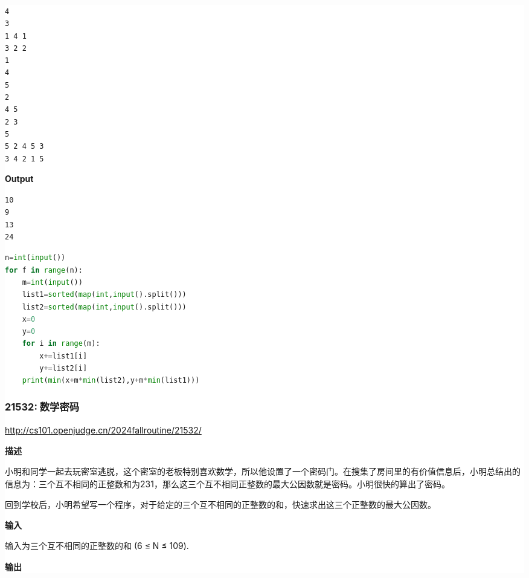 ```
4
3
1 4 1
3 2 2
1
4
5
2
4 5
2 3
5
5 2 4 5 3
3 4 2 1 5
```

**Output**

```
10
9
13
24
```

```python
n=int(input())
for f in range(n):
	m=int(input())
	list1=sorted(map(int,input().split()))
	list2=sorted(map(int,input().split()))
	x=0
	y=0
	for i in range(m):
		x+=list1[i]
		y+=list2[i]
	print(min(x+m*min(list2),y+m*min(list1)))
```



### 21532: 数学密码

http://cs101.openjudge.cn/2024fallroutine/21532/

**描述**

小明和同学一起去玩密室逃脱，这个密室的老板特别喜欢数学，所以他设置了一个密码门。在搜集了房间里的有价值信息后，小明总结出的信息为：三个互不相同的正整数和为231，那么这三个互不相同正整数的最大公因数就是密码。小明很快的算出了密码。

回到学校后，小明希望写一个程序，对于给定的三个互不相同的正整数的和，快速求出这三个正整数的最大公因数。

**输入**

输入为三个互不相同的正整数的和 (6 ≤ N ≤ 109).

**输出**
